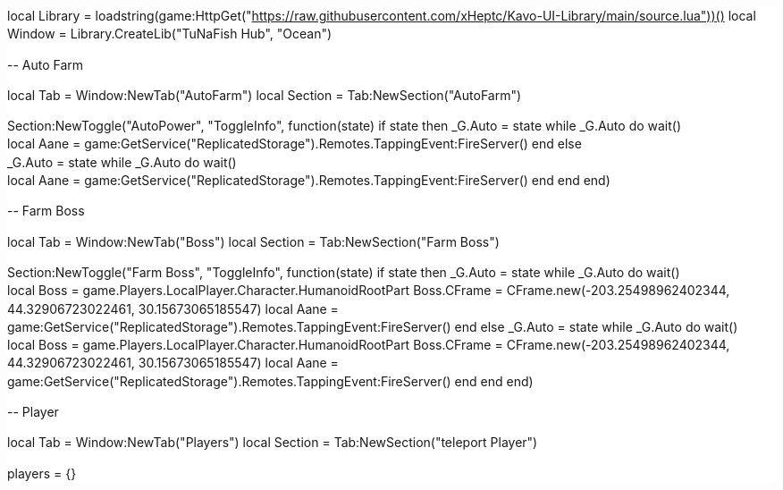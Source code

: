 local Library = loadstring(game:HttpGet("https://raw.githubusercontent.com/xHeptc/Kavo-UI-Library/main/source.lua"))()
local Window = Library.CreateLib("TuNaFish Hub", "Ocean")

-- Auto Farm

local Tab = Window:NewTab("AutoFarm")
local Section = Tab:NewSection("AutoFarm")


Section:NewToggle("AutoPower", "ToggleInfo", function(state)
    if state then 
        _G.Auto = state
        while _G.Auto do wait()       
        local Aane = game:GetService("ReplicatedStorage").Remotes.TappingEvent:FireServer()
        end
    else       
        _G.Auto = state
        while _G.Auto do wait()       
        local Aane = game:GetService("ReplicatedStorage").Remotes.TappingEvent:FireServer()
        end
    end
end)

-- Farm Boss


local Tab = Window:NewTab("Boss")
local Section = Tab:NewSection("Farm Boss")


Section:NewToggle("Farm Boss", "ToggleInfo", function(state)
    if state then
        _G.Auto = state
        while _G.Auto do wait()       
        local Boss = game.Players.LocalPlayer.Character.HumanoidRootPart
        Boss.CFrame = CFrame.new(-203.25498962402344, 44.32906723022461, 30.15673065185547)
        local Aane = game:GetService("ReplicatedStorage").Remotes.TappingEvent:FireServer()
        end
    else
        _G.Auto = state
        while _G.Auto do wait()       
        local Boss = game.Players.LocalPlayer.Character.HumanoidRootPart
        Boss.CFrame = CFrame.new(-203.25498962402344, 44.32906723022461, 30.15673065185547)
        local Aane = game:GetService("ReplicatedStorage").Remotes.TappingEvent:FireServer()
        end
    end
end)




-- Player

local Tab = Window:NewTab("Players")
local Section = Tab:NewSection("teleport Player")

players = {}
